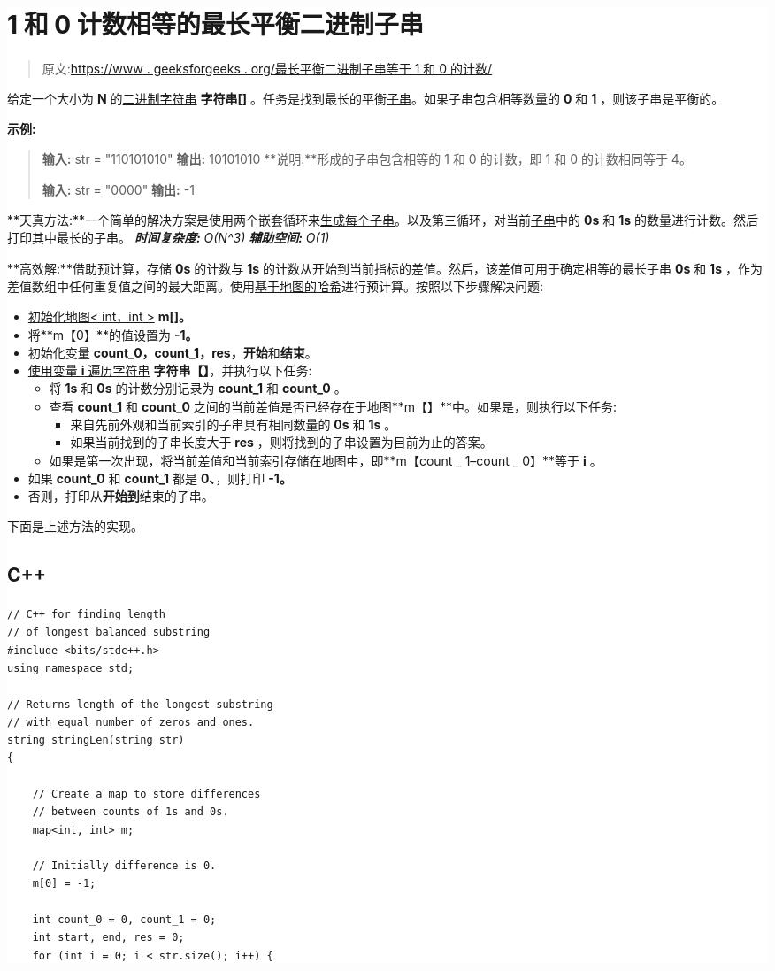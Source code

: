 # 1 和 0 计数相等的最长平衡二进制子串

> 原文:[https://www . geeksforgeeks . org/最长平衡二进制子串等于 1 和 0 的计数/](https://www.geeksforgeeks.org/longest-balanced-binary-substring-with-equal-count-of-1s-and-0s/)

给定一个大小为 **N** 的[二进制字符串](https://www.geeksforgeeks.org/tag/binary-string/) **字符串[]** 。任务是找到最长的平衡[子串](https://www.geeksforgeeks.org/substring-in-java/)。如果子串包含相等数量的 **0** 和 **1** ，则该子串是平衡的。

**示例:**

> **输入:** str = "110101010"
> **输出:** 10101010
> **说明:**形成的子串包含相等的 1 和 0 的计数，即 1 和 0 的计数相同等于 4。
> 
> **输入:** str = "0000"
> **输出:** -1

**天真方法:**一个简单的解决方案是使用两个嵌套循环来[生成每个子串](https://www.geeksforgeeks.org/program-print-substrings-given-string/)。以及第三循环，对当前[子串](https://www.geeksforgeeks.org/subarraysubstring-vs-subsequence-and-programs-to-generate-them/)中的 **0s** 和 **1s** 的数量进行计数。然后打印其中最长的子串。
***时间复杂度:** O(N^3)*
***辅助空间:** O(1)*

**高效解:**借助预计算，存储 **0s** 的计数与 **1s** 的计数从开始到当前指标的差值。然后，该差值可用于确定相等的最长子串 **0s** 和 **1s** ，作为差值数组中任何重复值之间的最大距离。使用[基于地图的哈希](https://www.geeksforgeeks.org/hashing-data-structure/)进行预计算。按照以下步骤解决问题:

*   [初始化地图< int，int >](https://www.geeksforgeeks.org/map-associative-containers-the-c-standard-template-library-stl/) **m[]。**
*   将**m【0】**的值设置为 **-1。**
*   初始化变量 **count_0，count_1，res，开始**和**结束**。
*   [使用变量 **i** 遍历字符串](https://www.geeksforgeeks.org/iterate-over-characters-of-a-string-in-c/) **字符串【】**，并执行以下任务:
    *   将 **1s** 和 **0s** 的计数分别记录为 **count_1** 和 **count_0** 。
    *   查看 **count_1** 和 **count_0** 之间的当前差值是否已经存在于地图**m【】**中。如果是，则执行以下任务:
        *   来自先前外观和当前索引的子串具有相同数量的 **0s** 和 **1s** 。
        *   如果当前找到的子串长度大于 **res** ，则将找到的子串设置为目前为止的答案。
    *   如果是第一次出现，将当前差值和当前索引存储在地图中，即**m【count _ 1–count _ 0】**等于 **i** 。
*   如果 **count_0** 和 **count_1** 都是 **0、**，则打印 **-1。**
*   否则，打印从**开始到**结束的子串。

下面是上述方法的实现。

## C++

```
// C++ for finding length
// of longest balanced substring
#include <bits/stdc++.h>
using namespace std;

// Returns length of the longest substring
// with equal number of zeros and ones.
string stringLen(string str)
{

    // Create a map to store differences
    // between counts of 1s and 0s.
    map<int, int> m;

    // Initially difference is 0.
    m[0] = -1;

    int count_0 = 0, count_1 = 0;
    int start, end, res = 0;
    for (int i = 0; i < str.size(); i++) {

```